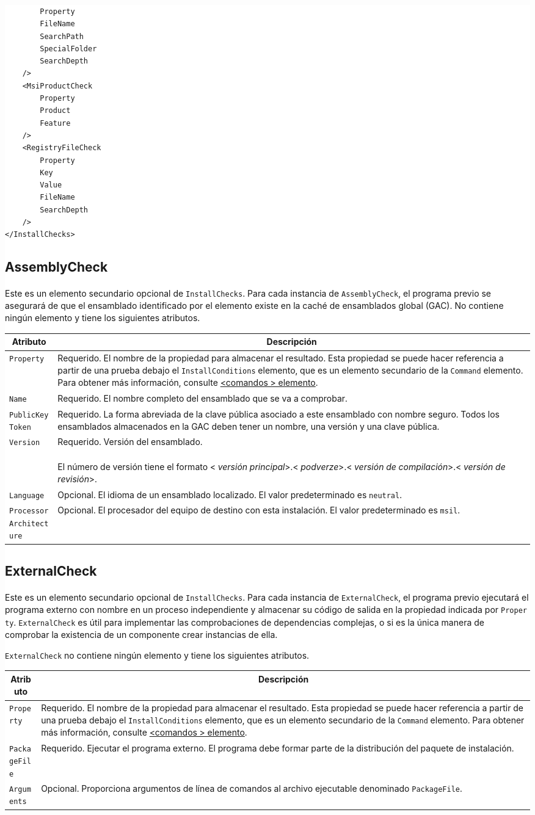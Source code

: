 ```  
        Property  
        FileName  
        SearchPath  
        SpecialFolder  
        SearchDepth  
    />  
    <MsiProductCheck   
        Property  
        Product  
        Feature  
    />  
    <RegistryFileCheck   
        Property  
        Key  
        Value  
        FileName  
        SearchDepth  
    />  
</InstallChecks>  
```  
  
## <a name="assemblycheck"></a>AssemblyCheck  
 Este es un elemento secundario opcional de `InstallChecks`. Para cada instancia de `AssemblyCheck`, el programa previo se asegurará de que el ensamblado identificado por el elemento existe en la caché de ensamblados global (GAC). No contiene ningún elemento y tiene los siguientes atributos.  
  
|Atributo|Descripción|  
|---------------|-----------------|  
|`Property`|Requerido. El nombre de la propiedad para almacenar el resultado. Esta propiedad se puede hacer referencia a partir de una prueba debajo el `InstallConditions` elemento, que es un elemento secundario de la `Command` elemento. Para obtener más información, consulte [ \<comandos > elemento](../deployment/commands-element-bootstrapper.md).|  
|`Name`|Requerido. El nombre completo del ensamblado que se va a comprobar.|  
|`PublicKeyToken`|Requerido. La forma abreviada de la clave pública asociado a este ensamblado con nombre seguro. Todos los ensamblados almacenados en la GAC deben tener un nombre, una versión y una clave pública.|  
|`Version`|Requerido. Versión del ensamblado.<br /><br /> El número de versión tiene el formato \< *versión principal*>.\< *podverze*>.\< *versión de compilación*>.\< *versión de revisión*>.|  
|`Language`|Opcional. El idioma de un ensamblado localizado. El valor predeterminado es `neutral`.|  
|`ProcessorArchitecture`|Opcional. El procesador del equipo de destino con esta instalación. El valor predeterminado es `msil`.|  
  
## <a name="externalcheck"></a>ExternalCheck  
 Este es un elemento secundario opcional de `InstallChecks`. Para cada instancia de `ExternalCheck`, el programa previo ejecutará el programa externo con nombre en un proceso independiente y almacenar su código de salida en la propiedad indicada por `Property`. `ExternalCheck` es útil para implementar las comprobaciones de dependencias complejas, o si es la única manera de comprobar la existencia de un componente crear instancias de ella.  
  
 `ExternalCheck` no contiene ningún elemento y tiene los siguientes atributos.  
  
|Atributo|Descripción|  
|---------------|-----------------|  
|`Property`|Requerido. El nombre de la propiedad para almacenar el resultado. Esta propiedad se puede hacer referencia a partir de una prueba debajo el `InstallConditions` elemento, que es un elemento secundario de la `Command` elemento. Para obtener más información, consulte [ \<comandos > elemento](../deployment/commands-element-bootstrapper.md).|  
|`PackageFile`|Requerido. Ejecutar el programa externo. El programa debe formar parte de la distribución del paquete de instalación.|  
|`Arguments`|Opcional. Proporciona argumentos de línea de comandos al archivo ejecutable denominado `PackageFile`.|  
  